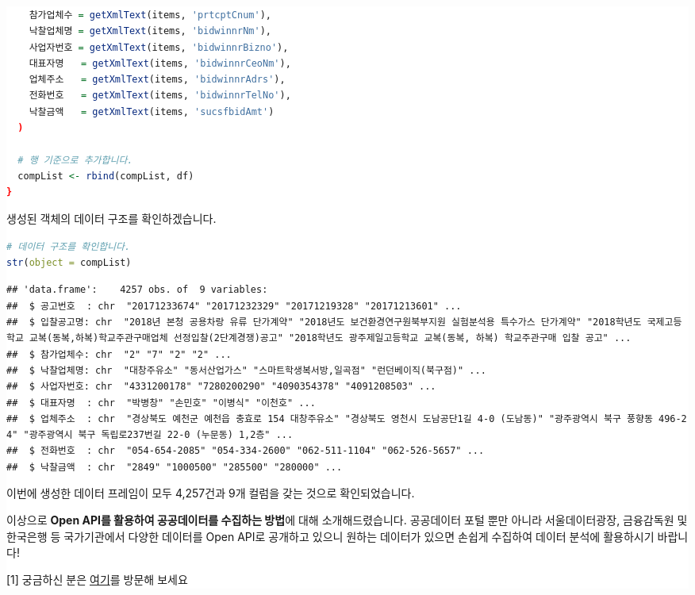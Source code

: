 ``` r
    참가업체수 = getXmlText(items, 'prtcptCnum'),
    낙찰업체명 = getXmlText(items, 'bidwinnrNm'),
    사업자번호 = getXmlText(items, 'bidwinnrBizno'),
    대표자명   = getXmlText(items, 'bidwinnrCeoNm'),
    업체주소   = getXmlText(items, 'bidwinnrAdrs'),
    전화번호   = getXmlText(items, 'bidwinnrTelNo'),
    낙찰금액   = getXmlText(items, 'sucsfbidAmt')
  )
  
  # 행 기준으로 추가합니다.
  compList <- rbind(compList, df)
}
```

생성된 객체의 데이터 구조를 확인하겠습니다.

``` r
# 데이터 구조를 확인합니다.
str(object = compList)
```

    ## 'data.frame':    4257 obs. of  9 variables:
    ##  $ 공고번호  : chr  "20171233674" "20171232329" "20171219328" "20171213601" ...
    ##  $ 입찰공고명: chr  "2018년 본청 공용차랑 유류 단가계약" "2018년도 보건환경연구원북부지원 실험분석용 특수가스 단가계약" "2018학년도 국제고등학교 교복(동복,하복)학교주관구매업체 선정입찰(2단계경쟁)공고" "2018학년도 광주제일고등학교 교복(동복, 하복) 학교주관구매 입찰 공고" ...
    ##  $ 참가업체수: chr  "2" "7" "2" "2" ...
    ##  $ 낙찰업체명: chr  "대창주유소" "동서산업가스" "스마트학생복서방,일곡점" "런던베이직(북구점)" ...
    ##  $ 사업자번호: chr  "4331200178" "7280200290" "4090354378" "4091208503" ...
    ##  $ 대표자명  : chr  "박병창" "손민호" "이병식" "이천호" ...
    ##  $ 업체주소  : chr  "경상북도 예천군 예천읍 충효로 154 대창주유소" "경상북도 영천시 도남공단1길 4-0 (도남동)" "광주광역시 북구 풍향동 496-24" "광주광역시 북구 독립로237번길 22-0 (누문동) 1,2층" ...
    ##  $ 전화번호  : chr  "054-654-2085" "054-334-2600" "062-511-1104" "062-526-5657" ...
    ##  $ 낙찰금액  : chr  "2849" "1000500" "285500" "280000" ...

이번에 생성한 데이터 프레임이 모두 4,257건과 9개 컬럼을 갖는 것으로 확인되었습니다.

이상으로 **Open API를 활용하여 공공데이터를 수집하는 방법**에 대해 소개해드렸습니다. 공공데이터 포털 뿐만 아니라 서울데이터광장, 금융감독원 및 한국은행 등 국가기관에서 다양한 데이터를 Open API로 공개하고 있으니 원하는 데이터가 있으면 손쉽게 수집하여 데이터 분석에 활용하시기 바랍니다!

[1] 궁금하신 분은 [여기](http://blog.koreadaily.com/view/myhome.html?fod_style=B&med_usrid=sam1&cid=901635&fod_no=16)를 방문해 보세요
